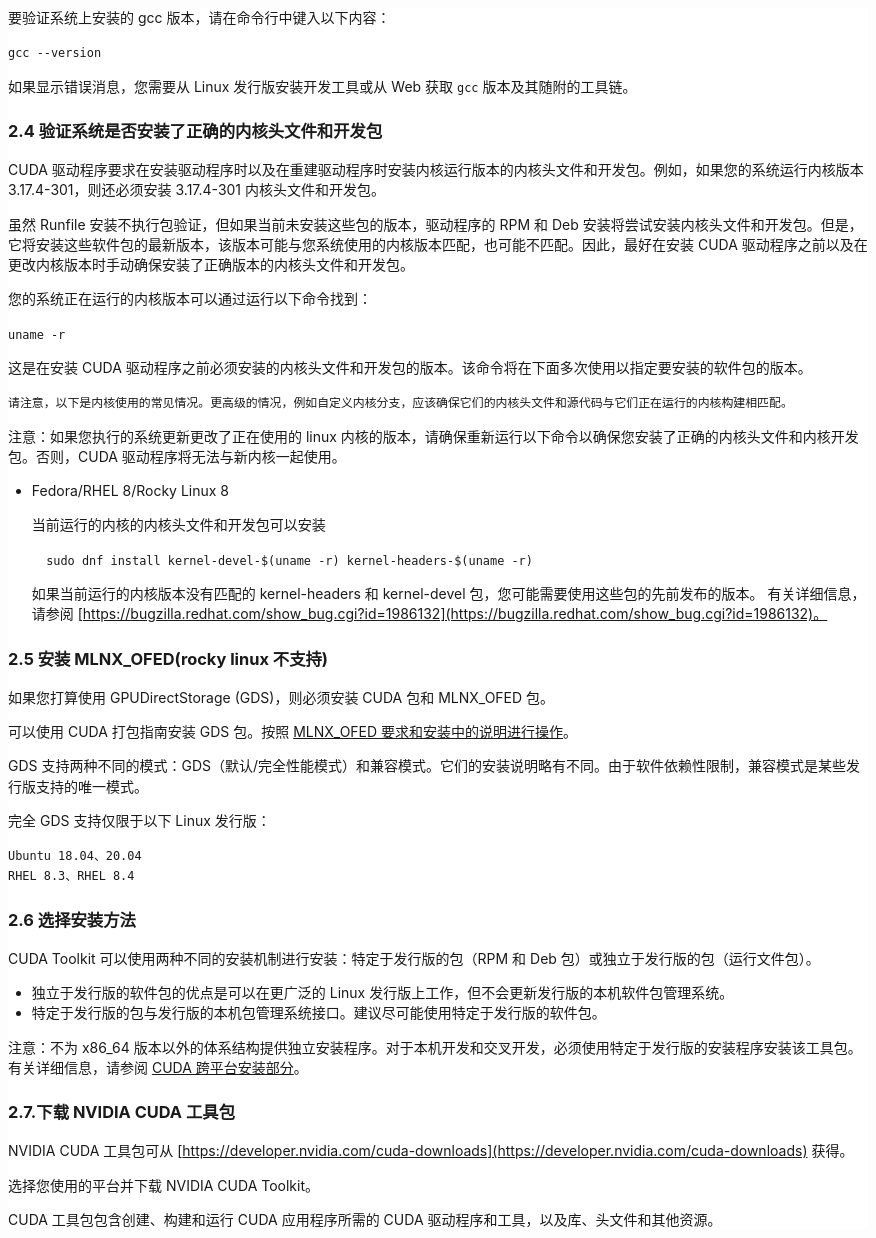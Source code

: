 要验证系统上安装的 gcc 版本，请在命令行中键入以下内容：

	gcc --version
如果显示错误消息，您需要从 Linux 发行版安装开发工具或从 Web 获取 `gcc` 版本及其随附的工具链。
### 2.4 验证系统是否安装了正确的内核头文件和开发包
CUDA 驱动程序要求在安装驱动程序时以及在重建驱动程序时安装内核运行版本的内核头文件和开发包。例如，如果您的系统运行内核版本 3.17.4-301，则还必须安装 3.17.4-301 内核头文件和开发包。

虽然 Runfile 安装不执行包验证，但如果当前未安装这些包的版本，驱动程序的 RPM 和 Deb 安装将尝试安装内核头文件和开发包。但是，它将安装这些软件包的最新版本，该版本可能与您系统使用的内核版本匹配，也可能不匹配。因此，最好在安装 CUDA 驱动程序之前以及在更改内核版本时手动确保安装了正确版本的内核头文件和开发包。

您的系统正在运行的内核版本可以通过运行以下命令找到：

	uname -r
这是在安装 CUDA 驱动程序之前必须安装的内核头文件和开发包的版本。该命令将在下面多次使用以指定要安装的软件包的版本。

	请注意，以下是内核使用的常见情况。更高级的情况，例如自定义内核分支，应该确保它们的内核头文件和源代码与它们正在运行的内核构建相匹配。
注意：如果您执行的系统更新更改了正在使用的 linux 内核的版本，请确保重新运行以下命令以确保您安装了正确的内核头文件和内核开发包。否则，CUDA 驱动程序将无法与新内核一起使用。

- Fedora/RHEL 8/Rocky Linux 8

	当前运行的内核的内核头文件和开发包可以安装

		sudo dnf install kernel-devel-$(uname -r) kernel-headers-$(uname -r)
	如果当前运行的内核版本没有匹配的 kernel-headers 和 kernel-devel 包，您可能需要使用这些包的先前发布的版本。 有关详细信息，请参阅 [https://bugzilla.redhat.com/show_bug.cgi?id=1986132](https://bugzilla.redhat.com/show_bug.cgi?id=1986132)。
	
### 2.5 安装 MLNX_OFED(rocky linux 不支持)
如果您打算使用 GPUDirectStorage (GDS)，则必须安装 CUDA 包和 MLNX_OFED 包。

可以使用 CUDA 打包指南安装 GDS 包。按照 [MLNX_OFED 要求和安装中的说明进行操作](https://docs.nvidia.com/gpudirect-storage/troubleshooting-guide/index.html#mofed-req-install)。

GDS 支持两种不同的模式：GDS（默认/完全性能模式）和兼容模式。它们的安装说明略有不同。由于软件依赖性限制，兼容模式是某些发行版支持的唯一模式。

完全 GDS 支持仅限于以下 Linux 发行版：

	Ubuntu 18.04、20.04
	RHEL 8.3、RHEL 8.4
	
### 2.6 选择安装方法
CUDA Toolkit 可以使用两种不同的安装机制进行安装：特定于发行版的包（RPM 和 Deb 包）或独立于发行版的包（运行文件包）。

- 独立于发行版的软件包的优点是可以在更广泛的 Linux 发行版上工作，但不会更新发行版的本机软件包管理系统。
- 特定于发行版的包与发行版的本机包管理系统接口。建议尽可能使用特定于发行版的软件包。

注意：不为 x86_64 版本以外的体系结构提供独立安装程序。对于本机开发和交叉开发，必须使用特定于发行版的安装程序安装该工具包。有关详细信息，请参阅 [CUDA 跨平台安装部分](https://docs.nvidia.com/cuda/cuda-installation-guide-linux/index.html#cross-installation)。

### 2.7.下载 NVIDIA CUDA 工具包
NVIDIA CUDA 工具包可从 [https://developer.nvidia.com/cuda-downloads](https://developer.nvidia.com/cuda-downloads) 获得。

选择您使用的平台并下载 NVIDIA CUDA Toolkit。

CUDA 工具包包含创建、构建和运行 CUDA 应用程序所需的 CUDA 驱动程序和工具，以及库、头文件和其他资源。
